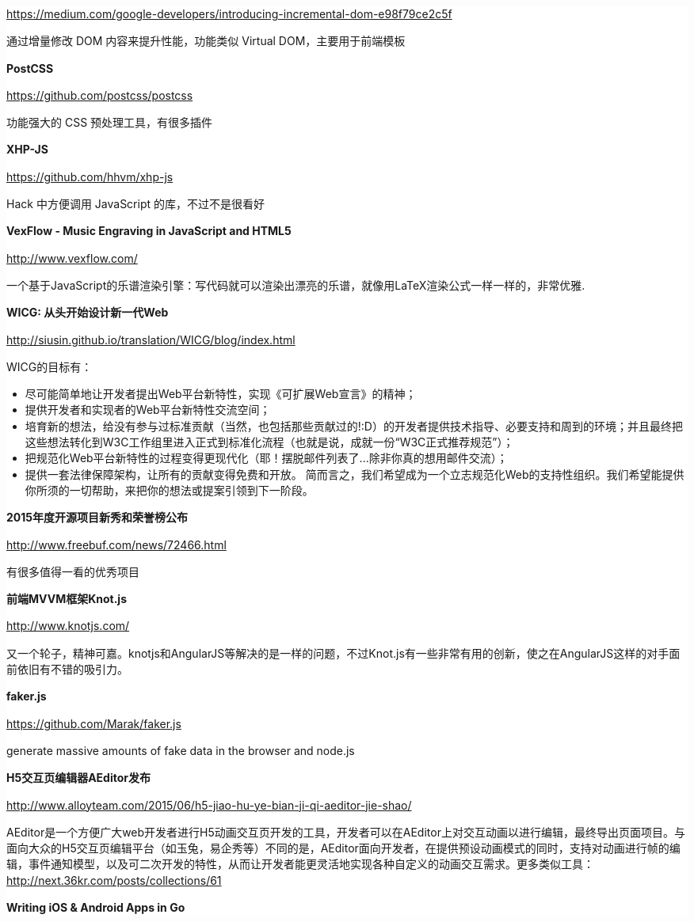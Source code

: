 https://medium.com/google-developers/introducing-incremental-dom-e98f79ce2c5f

通过增量修改 DOM 内容来提升性能，功能类似 Virtual DOM，主要用于前端模板

**PostCSS**

https://github.com/postcss/postcss

功能强大的 CSS 预处理工具，有很多插件

**XHP-JS**  

https://github.com/hhvm/xhp-js  

Hack 中方便调用 JavaScript 的库，不过不是很看好  

**VexFlow - Music Engraving in JavaScript and HTML5**  

http://www.vexflow.com/  

一个基于JavaScript的乐谱渲染引擎：写代码就可以渲染出漂亮的乐谱，就像用LaTeX渲染公式一样一样的，非常优雅.

**WICG: 从头开始设计新一代Web**  

http://siusin.github.io/translation/WICG/blog/index.html  

WICG的目标有：
- 尽可能简单地让开发者提出Web平台新特性，实现《可扩展Web宣言》的精神；
- 提供开发者和实现者的Web平台新特性交流空间；
- 培育新的想法，给没有参与过标准贡献（当然，也包括那些贡献过的!:D）的开发者提供技术指导、必要支持和周到的环境；并且最终把这些想法转化到W3C工作组里进入正式到标准化流程（也就是说，成就一份“W3C正式推荐规范”）；
- 把规范化Web平台新特性的过程变得更现代化（耶！摆脱邮件列表了...除非你真的想用邮件交流）；
- 提供一套法律保障架构，让所有的贡献变得免费和开放。
简而言之，我们希望成为一个立志规范化Web的支持性组织。我们希望能提供你所须的一切帮助，来把你的想法或提案引领到下一阶段。

**2015年度开源项目新秀和荣誉榜公布**

http://www.freebuf.com/news/72466.html

有很多值得一看的优秀项目

**前端MVVM框架Knot.js**  

http://www.knotjs.com/  

又一个轮子，精神可嘉。knotjs和AngularJS等解决的是一样的问题，不过Knot.js有一些非常有用的创新，使之在AngularJS这样的对手面前依旧有不错的吸引力。

**faker.js** 

https://github.com/Marak/faker.js  

generate massive amounts of fake data in the browser and node.js 

**H5交互页编辑器AEditor发布**  

http://www.alloyteam.com/2015/06/h5-jiao-hu-ye-bian-ji-qi-aeditor-jie-shao/  

AEditor是一个方便广大web开发者进行H5动画交互页开发的工具，开发者可以在AEditor上对交互动画以进行编辑，最终导出页面项目。与面向大众的H5交互页编辑平台（如玉兔，易企秀等）不同的是，AEditor面向开发者，在提供预设动画模式的同时，支持对动画进行帧的编辑，事件通知模型，以及可二次开发的特性，从而让开发者能更灵活地实现各种自定义的动画交互需求。更多类似工具：http://next.36kr.com/posts/collections/61    

**Writing iOS & Android Apps in Go**  
